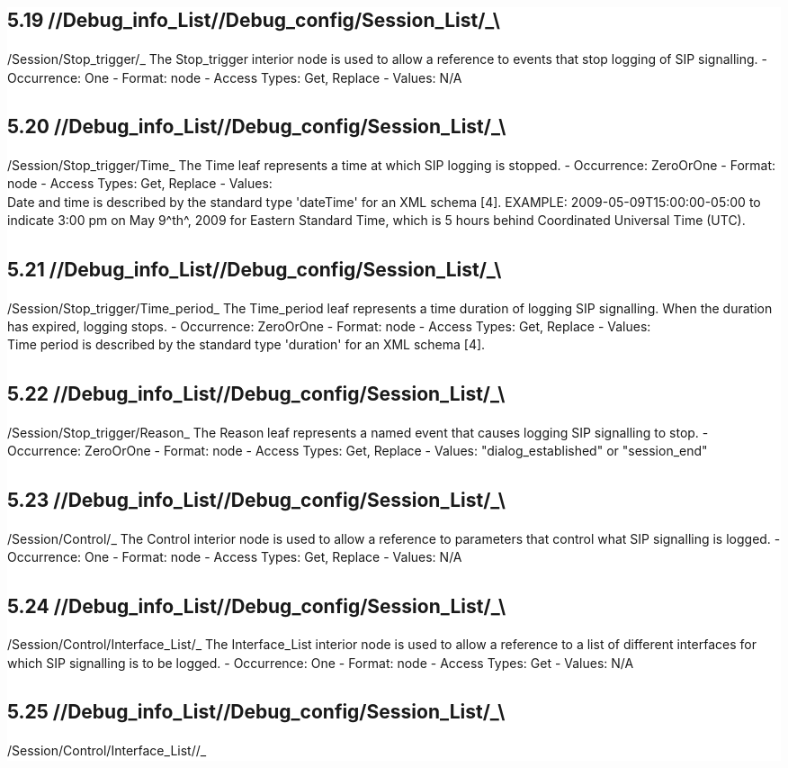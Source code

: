 ## 5.19 /\/Debug_info_List/\/Debug_config/Session_List/_\
/Session/Stop_trigger/_
The Stop_trigger interior node is used to allow a reference to events that
stop logging of SIP signalling.
\- Occurrence: One
\- Format: node
\- Access Types: Get, Replace
\- Values: N/A
## 5.20 /\/Debug_info_List/\/Debug_config/Session_List/_\
/Session/Stop_trigger/Time_
The Time leaf represents a time at which SIP logging is stopped.
\- Occurrence: ZeroOrOne
\- Format: node
\- Access Types: Get, Replace
\- Values: \
Date and time is described by the standard type \'dateTime\' for an XML schema
[4].
EXAMPLE: 2009-05-09T15:00:00-05:00 to indicate 3:00 pm on May 9^th^, 2009 for
Eastern Standard Time, which is 5 hours behind Coordinated Universal Time
(UTC).
## 5.21 /\/Debug_info_List/\/Debug_config/Session_List/_\
/Session/Stop_trigger/Time_period_
The Time_period leaf represents a time duration of logging SIP signalling.
When the duration has expired, logging stops.
\- Occurrence: ZeroOrOne
\- Format: node
\- Access Types: Get, Replace
\- Values: \
Time period is described by the standard type \'duration\' for an XML schema
[4].
## 5.22 /\/Debug_info_List/\/Debug_config/Session_List/_\
/Session/Stop_trigger/Reason_
The Reason leaf represents a named event that causes logging SIP signalling to
stop.
\- Occurrence: ZeroOrOne
\- Format: node
\- Access Types: Get, Replace
\- Values: \"dialog_established\" or \"session_end\"
## 5.23 /\/Debug_info_List/\/Debug_config/Session_List/_\
/Session/Control/_
The Control interior node is used to allow a reference to parameters that
control what SIP signalling is logged.
\- Occurrence: One
\- Format: node
\- Access Types: Get, Replace
\- Values: N/A
## 5.24 /\/Debug_info_List/\/Debug_config/Session_List/_\
/Session/Control/Interface_List/_
The Interface_List interior node is used to allow a reference to a list of
different interfaces for which SIP signalling is to be logged.
\- Occurrence: One
\- Format: node
\- Access Types: Get
\- Values: N/A
## 5.25 /\/Debug_info_List/\/Debug_config/Session_List/_\
/Session/Control/Interface_List/\/_